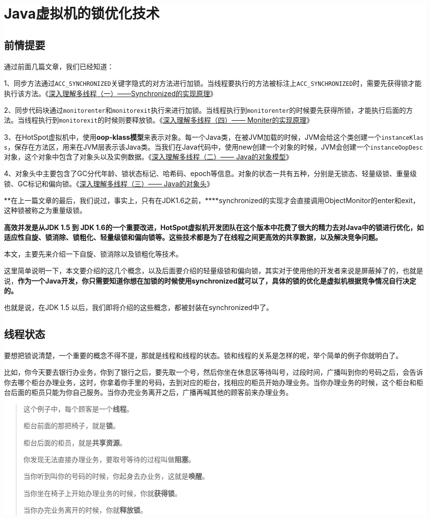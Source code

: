 # Java虚拟机的锁优化技术



## 前情提要

通过前面几篇文章，我们已经知道：

1、同步方法通过`ACC_SYNCHRONIZED`关键字隐式的对方法进行加锁。当线程要执行的方法被标注上`ACC_SYNCHRONIZED`时，需要先获得锁才能执行该方法。《[深入理解多线程（一）——Synchronized的实现原理](http://mp.weixin.qq.com/s?__biz=MzI3NzE0NjcwMg==&mid=2650120537&idx=1&sn=f56201217c0ca6fde45ee12965b56296&chksm=f36bbc78c41c356ee363367addcdc0b311afb2f9df86a7ee20d21348b3332fd64f273d6028ca&scene=21#wechat_redirect)》

2、同步代码块通过`monitorenter`和`monitorexit`执行来进行加锁。当线程执行到`monitorenter`的时候要先获得所锁，才能执行后面的方法。当线程执行到`monitorexit`的时候则要释放锁。《[深入理解多线程（四）—— Moniter的实现原理](http://mp.weixin.qq.com/s?__biz=MzI3NzE0NjcwMg==&mid=2650120784&idx=1&sn=3436c978f0d7ab3bb672d03689518902&chksm=f36bbf71c41c36672a3a6a7edebe0b913f2f5cf33d75d594d228f086ec7bdb9e253ab0beeae4&scene=21#wechat_redirect)》

3、在HotSpot虚拟机中，使用**oop-klass模型**来表示对象。每一个Java类，在被JVM加载的时候，JVM会给这个类创建一个`instanceKlass`，保存在方法区，用来在JVM层表示该Java类。当我们在Java代码中，使用new创建一个对象的时候，JVM会创建一个`instanceOopDesc`对象，这个对象中包含了对象头以及实例数据。《[深入理解多线程（二）—— Java的对象模型](http://mp.weixin.qq.com/s?__biz=MzI3NzE0NjcwMg==&mid=2650120547&idx=1&sn=ef0dad905a585c8ba48aa74ae927f7e8&chksm=f36bbc42c41c355445b0d2dab47db0b603033d06da24d45b3c46c0f7fa41ede77d2694a1137b&scene=21#wechat_redirect)》

4、对象头中主要包含了GC分代年龄、锁状态标记、哈希码、epoch等信息。对象的状态一共有五种，分别是无锁态、轻量级锁、重量级锁、GC标记和偏向锁。《[深入理解多线程（三）—— Java的对象头](http://mp.weixin.qq.com/s?__biz=MzI3NzE0NjcwMg==&mid=2650120551&idx=1&sn=208042f61515a53f4786123b9d76f1dc&chksm=f36bbc46c41c3550c4fb8644843015f55612baafe50906caa6a5344489a43f7e9d54242ef379&scene=21#wechat_redirect)》

**在上一篇文章的最后，我们说过，事实上，只有在JDK1.6之前，****synchronized的实现才会直接调用ObjectMonitor的enter和exit，这种锁被称之为重量级锁。

**高效并发是从JDK 1.5 到 JDK 1.6的一个重要改进，HotSpot虚拟机开发团队在这个版本中花费了很大的精力去对Java中的锁进行优化，如适应性自旋、锁消除、锁粗化、轻量级锁和偏向锁等。这些技术都是为了在线程之间更高效的共享数据，以及解决竞争问题。**

本文，主要先来介绍一下自旋、锁消除以及锁粗化等技术。

这里简单说明一下，本文要介绍的这几个概念，以及后面要介绍的轻量级锁和偏向锁，其实对于使用他的开发者来说是屏蔽掉了的，也就是说，**作为一个Java开发，你只需要知道你想在加锁的时候使用synchronized就可以了，具体的锁的优化是虚拟机根据竞争情况自行决定的。**

也就是说，在JDK 1.5 以后，我们即将介绍的这些概念，都被封装在synchronized中了。



## 线程状态

要想把锁说清楚，一个重要的概念不得不提，那就是线程和线程的状态。锁和线程的关系是怎样的呢，举个简单的例子你就明白了。

比如，你今天要去银行办业务，你到了银行之后，要先取一个号，然后你坐在休息区等待叫号，过段时间，广播叫到你的号码之后，会告诉你去哪个柜台办理业务，这时，你拿着你手里的号码，去到对应的柜台，找相应的柜员开始办理业务。当你办理业务的时候，这个柜台和柜台后面的柜员只能为你自己服务。当你办完业务离开之后，广播再喊其他的顾客前来办理业务。

>这个例子中，每个顾客是一个**线程**。 
>
>柜台前面的那把椅子，就是**锁**。
>
>柜台后面的柜员，就是**共享资源**。 
>
>你发现无法直接办理业务，要取号等待的过程叫做**阻塞**。
>
>当你听到叫你的号码的时候，你起身去办业务，这就是**唤醒**。 
>
>当你坐在椅子上开始办理业务的时候，你就**获得锁**。 
>
>当你办完业务离开的时候，你就**释放锁**。

